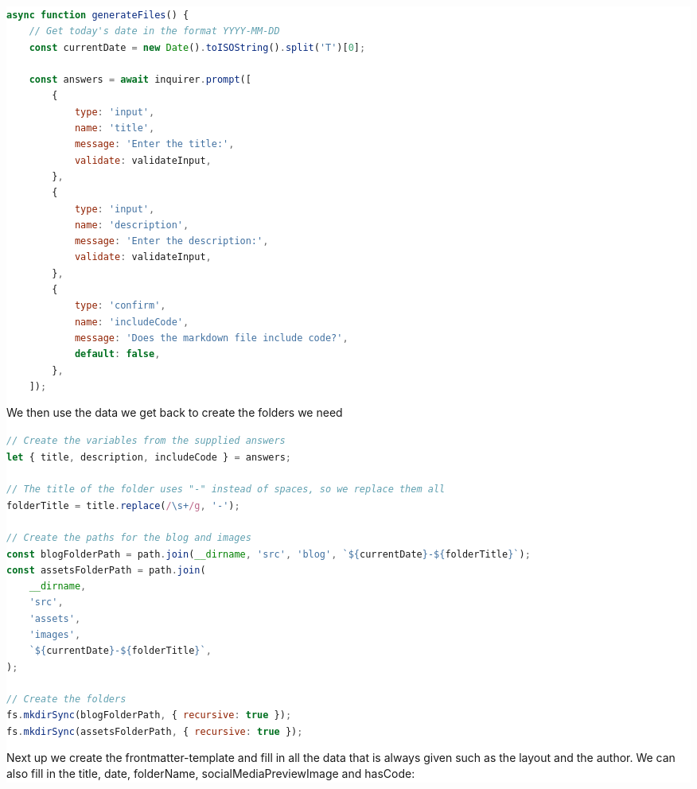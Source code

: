 ```js
async function generateFiles() {
    // Get today's date in the format YYYY-MM-DD
    const currentDate = new Date().toISOString().split('T')[0];

    const answers = await inquirer.prompt([
        {
            type: 'input',
            name: 'title',
            message: 'Enter the title:',
            validate: validateInput,
        },
        {
            type: 'input',
            name: 'description',
            message: 'Enter the description:',
            validate: validateInput,
        },
        {
            type: 'confirm',
            name: 'includeCode',
            message: 'Does the markdown file include code?',
            default: false,
        },
    ]);
```

We then use the data we get back to create the folders we need

```js
// Create the variables from the supplied answers
let { title, description, includeCode } = answers;

// The title of the folder uses "-" instead of spaces, so we replace them all
folderTitle = title.replace(/\s+/g, '-');

// Create the paths for the blog and images
const blogFolderPath = path.join(__dirname, 'src', 'blog', `${currentDate}-${folderTitle}`);
const assetsFolderPath = path.join(
	__dirname,
	'src',
	'assets',
	'images',
	`${currentDate}-${folderTitle}`,
);

// Create the folders
fs.mkdirSync(blogFolderPath, { recursive: true });
fs.mkdirSync(assetsFolderPath, { recursive: true });
```

Next up we create the frontmatter-template and fill in all the data that is always given such as the layout and the author. We can also fill in the title, date, folderName, socialMediaPreviewImage and hasCode:
